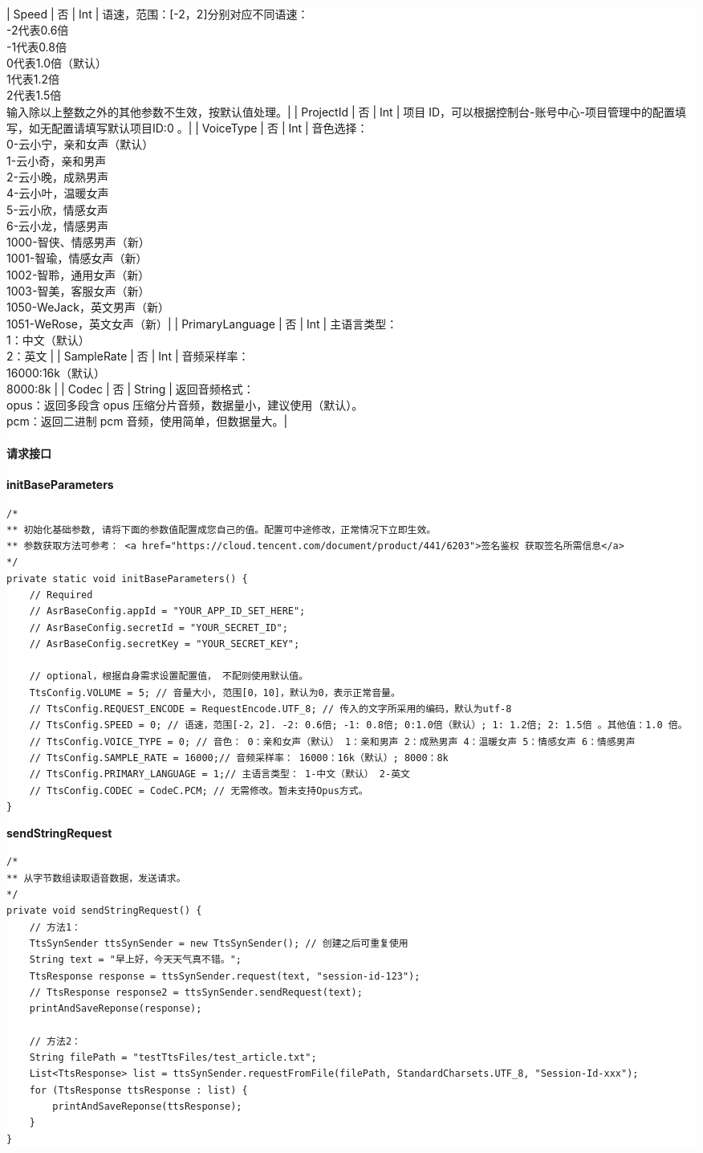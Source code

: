 | Speed | 否 | Int | 语速，范围：[-2，2]分别对应不同语速：<br>-2代表0.6倍 <br>-1代表0.8倍<br>0代表1.0倍（默认）<br>1代表1.2倍<br>2代表1.5倍<br>输入除以上整数之外的其他参数不生效，按默认值处理。|
| ProjectId | 否 | Int | 项目 ID，可以根据控制台-账号中心-项目管理中的配置填写，如无配置请填写默认项目ID:0 。|
| VoiceType | 否 | Int | 音色选择：<br>0-云小宁，亲和女声（默认）<br>1-云小奇，亲和男声<br>2-云小晚，成熟男声<br>4-云小叶，温暖女声<br>5-云小欣，情感女声<br>6-云小龙，情感男声<br>1000-智侠、情感男声（新）<br>1001-智瑜，情感女声（新）<br>1002-智聆，通用女声（新）<br>1003-智美，客服女声（新）<br>1050-WeJack，英文男声（新）<br>1051-WeRose，英文女声（新）|
| PrimaryLanguage | 否 | Int | 主语言类型：<br>1：中文（默认）<br>2：英文 |
| SampleRate | 否 | Int | 音频采样率：<br>16000:16k（默认）<br>8000:8k |
| Codec | 否 | String | 返回音频格式：<br>opus：返回多段含 opus 压缩分片音频，数据量小，建议使用（默认）。<br>pcm：返回二进制 pcm 音频，使用简单，但数据量大。|

#### 请求接口
**initBaseParameters**
```
/*
** 初始化基础参数, 请将下面的参数值配置成您自己的值。配置可中途修改，正常情况下立即生效。
** 参数获取方法可参考： <a href="https://cloud.tencent.com/document/product/441/6203">签名鉴权 获取签名所需信息</a>
*/
private static void initBaseParameters() {
	// Required
	// AsrBaseConfig.appId = "YOUR_APP_ID_SET_HERE";
	// AsrBaseConfig.secretId = "YOUR_SECRET_ID";
	// AsrBaseConfig.secretKey = "YOUR_SECRET_KEY";

	// optional，根据自身需求设置配置值， 不配则使用默认值。
	TtsConfig.VOLUME = 5; // 音量大小, 范围[0，10]，默认为0，表示正常音量。
	// TtsConfig.REQUEST_ENCODE = RequestEncode.UTF_8; // 传入的文字所采用的编码，默认为utf-8
	// TtsConfig.SPEED = 0; // 语速，范围[-2，2]. -2: 0.6倍; -1: 0.8倍; 0:1.0倍（默认）; 1: 1.2倍; 2: 1.5倍 。其他值：1.0 倍。
	// TtsConfig.VOICE_TYPE = 0; // 音色： 0：亲和女声（默认） 1：亲和男声 2：成熟男声 4：温暖女声 5：情感女声 6：情感男声
	// TtsConfig.SAMPLE_RATE = 16000;// 音频采样率： 16000：16k（默认）; 8000：8k
	// TtsConfig.PRIMARY_LANGUAGE = 1;// 主语言类型： 1-中文（默认） 2-英文
	// TtsConfig.CODEC = CodeC.PCM; // 无需修改。暂未支持Opus方式。
}
```
**sendStringRequest**
```
/*
** 从字节数组读取语音数据，发送请求。
*/
private void sendStringRequest() {
	// 方法1：
	TtsSynSender ttsSynSender = new TtsSynSender(); // 创建之后可重复使用
	String text = "早上好，今天天气真不错。";
	TtsResponse response = ttsSynSender.request(text, "session-id-123");
	// TtsResponse response2 = ttsSynSender.sendRequest(text);
	printAndSaveReponse(response);

	// 方法2：
	String filePath = "testTtsFiles/test_article.txt";
	List<TtsResponse> list = ttsSynSender.requestFromFile(filePath, StandardCharsets.UTF_8, "Session-Id-xxx");
	for (TtsResponse ttsResponse : list) {
		printAndSaveReponse(ttsResponse);
	}
}
```
